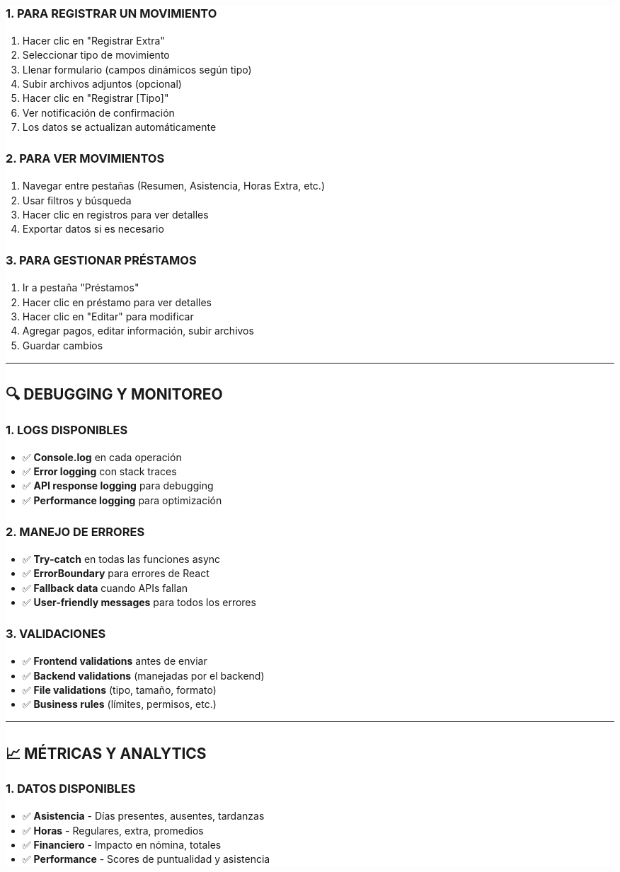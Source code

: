 ### **1. PARA REGISTRAR UN MOVIMIENTO**
1. Hacer clic en "Registrar Extra"
2. Seleccionar tipo de movimiento
3. Llenar formulario (campos dinámicos según tipo)
4. Subir archivos adjuntos (opcional)
5. Hacer clic en "Registrar [Tipo]"
6. Ver notificación de confirmación
7. Los datos se actualizan automáticamente

### **2. PARA VER MOVIMIENTOS**
1. Navegar entre pestañas (Resumen, Asistencia, Horas Extra, etc.)
2. Usar filtros y búsqueda
3. Hacer clic en registros para ver detalles
4. Exportar datos si es necesario

### **3. PARA GESTIONAR PRÉSTAMOS**
1. Ir a pestaña "Préstamos"
2. Hacer clic en préstamo para ver detalles
3. Hacer clic en "Editar" para modificar
4. Agregar pagos, editar información, subir archivos
5. Guardar cambios

---

## **🔍 DEBUGGING Y MONITOREO**

### **1. LOGS DISPONIBLES**
- ✅ **Console.log** en cada operación
- ✅ **Error logging** con stack traces
- ✅ **API response logging** para debugging
- ✅ **Performance logging** para optimización

### **2. MANEJO DE ERRORES**
- ✅ **Try-catch** en todas las funciones async
- ✅ **ErrorBoundary** para errores de React
- ✅ **Fallback data** cuando APIs fallan
- ✅ **User-friendly messages** para todos los errores

### **3. VALIDACIONES**
- ✅ **Frontend validations** antes de enviar
- ✅ **Backend validations** (manejadas por el backend)
- ✅ **File validations** (tipo, tamaño, formato)
- ✅ **Business rules** (límites, permisos, etc.)

---

## **📈 MÉTRICAS Y ANALYTICS**

### **1. DATOS DISPONIBLES**
- ✅ **Asistencia** - Días presentes, ausentes, tardanzas
- ✅ **Horas** - Regulares, extra, promedios
- ✅ **Financiero** - Impacto en nómina, totales
- ✅ **Performance** - Scores de puntualidad y asistencia
